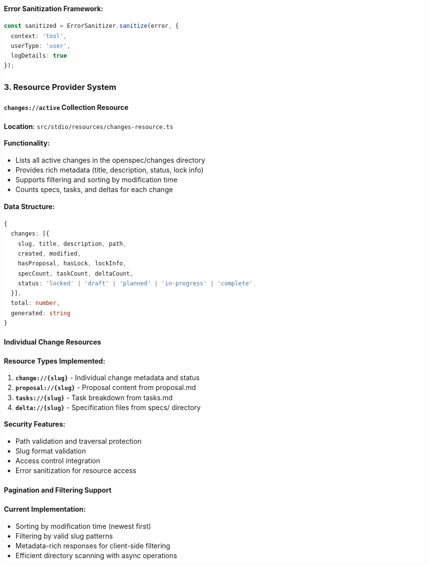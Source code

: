 **Error Sanitization Framework:**
```typescript
const sanitized = ErrorSanitizer.sanitize(error, {
  context: 'tool',
  userType: 'user',
  logDetails: true
});
```

### 3. Resource Provider System

#### `changes://active` Collection Resource
**Location**: `src/stdio/resources/changes-resource.ts`

**Functionality:**
- Lists all active changes in the openspec/changes directory
- Provides rich metadata (title, description, status, lock info)
- Supports filtering and sorting by modification time
- Counts specs, tasks, and deltas for each change

**Data Structure:**
```typescript
{
  changes: [{
    slug, title, description, path,
    created, modified,
    hasProposal, hasLock, lockInfo,
    specCount, taskCount, deltaCount,
    status: 'locked' | 'draft' | 'planned' | 'in-progress' | 'complete'
  }],
  total: number,
  generated: string
}
```

#### Individual Change Resources
**Resource Types Implemented:**

1. **`change://{slug}`** - Individual change metadata and status
2. **`proposal://{slug}`** - Proposal content from proposal.md
3. **`tasks://{slug}`** - Task breakdown from tasks.md
4. **`delta://{slug}`** - Specification files from specs/ directory

**Security Features:**
- Path validation and traversal protection
- Slug format validation
- Access control integration
- Error sanitization for resource access

#### Pagination and Filtering Support
**Current Implementation:**
- Sorting by modification time (newest first)
- Filtering by valid slug patterns
- Metadata-rich responses for client-side filtering
- Efficient directory scanning with async operations
